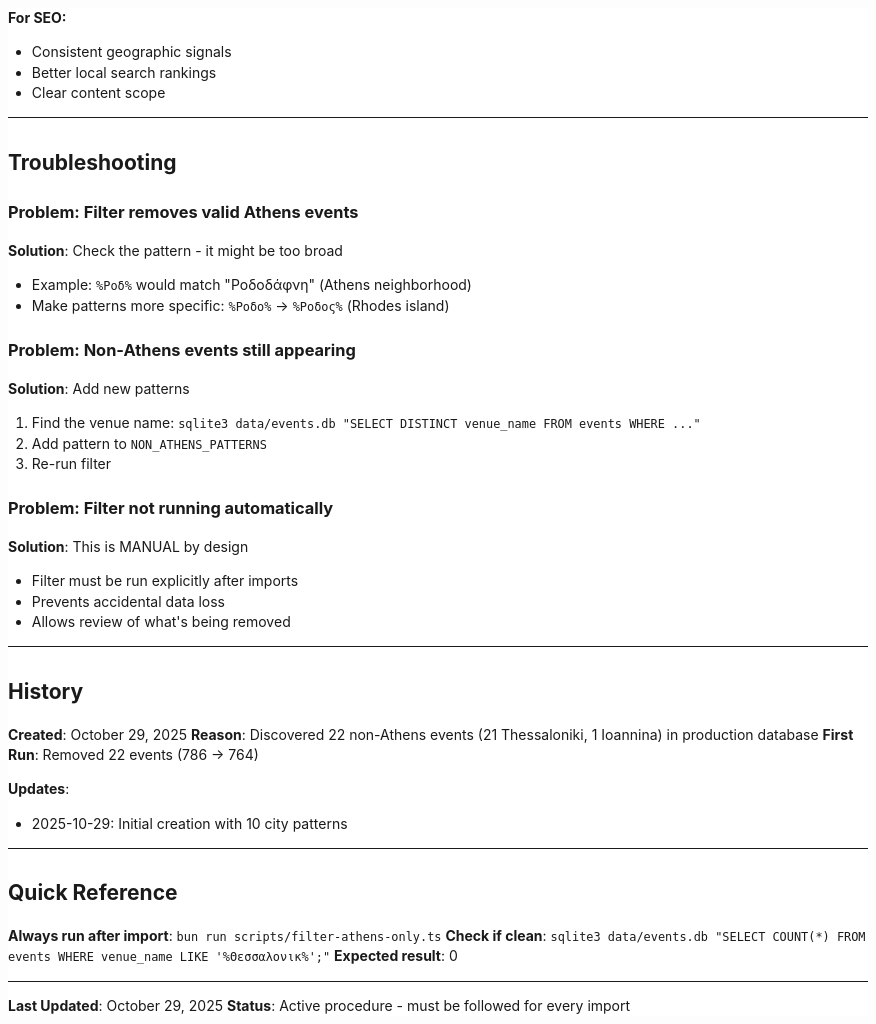 **For SEO:**
- Consistent geographic signals
- Better local search rankings
- Clear content scope

---

## Troubleshooting

### Problem: Filter removes valid Athens events

**Solution**: Check the pattern - it might be too broad
- Example: `%Ροδ%` would match "Ροδοδάφνη" (Athens neighborhood)
- Make patterns more specific: `%Ροδο%` → `%Ροδος%` (Rhodes island)

### Problem: Non-Athens events still appearing

**Solution**: Add new patterns
1. Find the venue name: `sqlite3 data/events.db "SELECT DISTINCT venue_name FROM events WHERE ..."`
2. Add pattern to `NON_ATHENS_PATTERNS`
3. Re-run filter

### Problem: Filter not running automatically

**Solution**: This is MANUAL by design
- Filter must be run explicitly after imports
- Prevents accidental data loss
- Allows review of what's being removed

---

## History

**Created**: October 29, 2025
**Reason**: Discovered 22 non-Athens events (21 Thessaloniki, 1 Ioannina) in production database
**First Run**: Removed 22 events (786 → 764)

**Updates**:
- 2025-10-29: Initial creation with 10 city patterns

---

## Quick Reference

**Always run after import**: `bun run scripts/filter-athens-only.ts`
**Check if clean**: `sqlite3 data/events.db "SELECT COUNT(*) FROM events WHERE venue_name LIKE '%Θεσσαλονικ%';"`
**Expected result**: 0

---

**Last Updated**: October 29, 2025
**Status**: Active procedure - must be followed for every import
